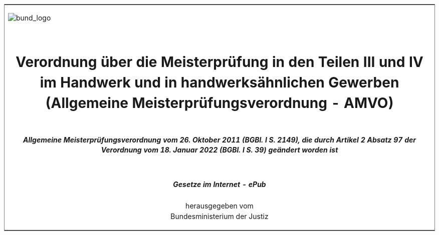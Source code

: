 <span id="DECKBLATT.html"></span>

<table border="0" frame="border" width="100%">

<tr valign="top">

<td align="left">

![bund\_logo](BfJ_2021_Web_de_de.gif)

</td>

<td align="right">

 

</td>

</tr>

<tr align="center" valign="middle">

<td colspan="2">

# Verordnung über die Meisterprüfung in den Teilen III und IV im Handwerk und in handwerksähnlichen Gewerben (Allgemeine Meisterprüfungsverordnung - AMVO)

</td>

</tr>

<tr align="center" valign="middle">

<td colspan="2">

##### Allgemeine Meisterprüfungsverordnung vom 26. Oktober 2011 (BGBl. I S. 2149), die durch Artikel 2 Absatz 97 der Verordnung vom 18. Januar 2022 (BGBl. I S. 39) geändert worden ist

</td>

</tr>

<tr align="center" valign="middle">

<td colspan="2">

  
  

##### Gesetze im Internet - ePub  
  
herausgegeben vom  
Bundesministerium der Justiz

</td>

</tr>

<tr align="center" valign="bottom">
